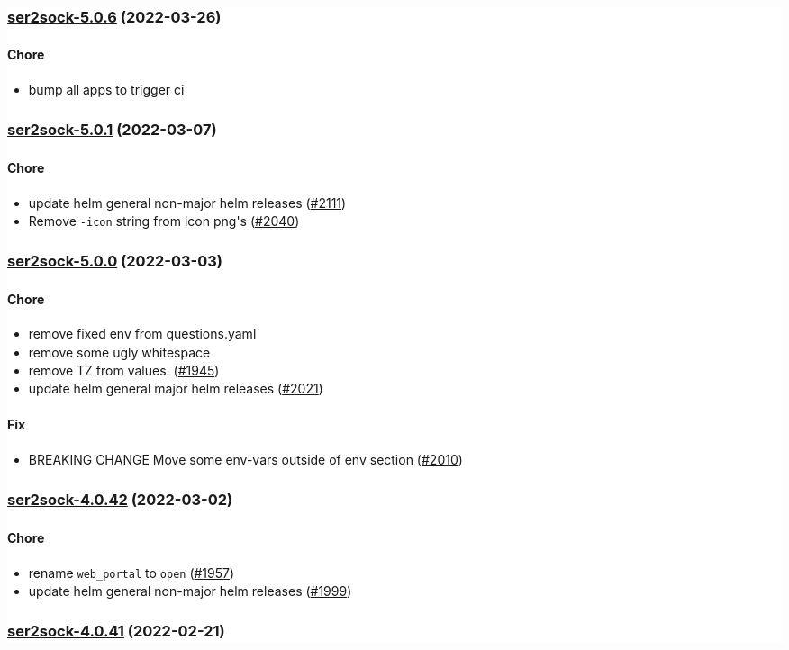 
<a name="ser2sock-5.0.6"></a>
### [ser2sock-5.0.6](https://github.com/truecharts/apps/compare/ser2sock-5.0.5...ser2sock-5.0.6) (2022-03-26)

#### Chore

* bump all apps to trigger ci



<a name="ser2sock-5.0.1"></a>
### [ser2sock-5.0.1](https://github.com/truecharts/apps/compare/ser2sock-5.0.0...ser2sock-5.0.1) (2022-03-07)

#### Chore

* update helm general non-major helm releases ([#2111](https://github.com/truecharts/apps/issues/2111))
* Remove `-icon` string from icon png's ([#2040](https://github.com/truecharts/apps/issues/2040))



<a name="ser2sock-5.0.0"></a>
### [ser2sock-5.0.0](https://github.com/truecharts/apps/compare/ser2sock-4.0.42...ser2sock-5.0.0) (2022-03-03)

#### Chore

* remove fixed env from questions.yaml
* remove some ugly whitespace
* remove TZ from values. ([#1945](https://github.com/truecharts/apps/issues/1945))
* update helm general major helm releases ([#2021](https://github.com/truecharts/apps/issues/2021))

#### Fix

* BREAKING CHANGE Move some env-vars outside of env section ([#2010](https://github.com/truecharts/apps/issues/2010))



<a name="ser2sock-4.0.42"></a>
### [ser2sock-4.0.42](https://github.com/truecharts/apps/compare/ser2sock-4.0.41...ser2sock-4.0.42) (2022-03-02)

#### Chore

* rename `web_portal` to `open` ([#1957](https://github.com/truecharts/apps/issues/1957))
* update helm general non-major helm releases ([#1999](https://github.com/truecharts/apps/issues/1999))



<a name="ser2sock-4.0.41"></a>
### [ser2sock-4.0.41](https://github.com/truecharts/apps/compare/ser2sock-4.0.40...ser2sock-4.0.41) (2022-02-21)
